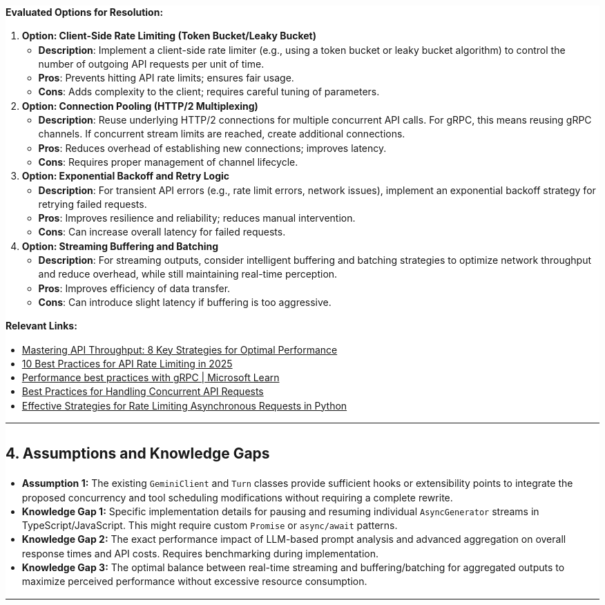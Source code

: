 **Evaluated Options for Resolution:**

1.  **Option: Client-Side Rate Limiting (Token Bucket/Leaky Bucket)**
    - **Description**: Implement a client-side rate limiter (e.g., using a token bucket or leaky bucket algorithm) to control the number of outgoing API requests per unit of time.
    - **Pros**: Prevents hitting API rate limits; ensures fair usage.
    - **Cons**: Adds complexity to the client; requires careful tuning of parameters.
2.  **Option: Connection Pooling (HTTP/2 Multiplexing)**
    - **Description**: Reuse underlying HTTP/2 connections for multiple concurrent API calls. For gRPC, this means reusing gRPC channels. If concurrent stream limits are reached, create additional connections.
    - **Pros**: Reduces overhead of establishing new connections; improves latency.
    - **Cons**: Requires proper management of channel lifecycle.
3.  **Option: Exponential Backoff and Retry Logic**
    - **Description**: For transient API errors (e.g., rate limit errors, network issues), implement an exponential backoff strategy for retrying failed requests.
    - **Pros**: Improves resilience and reliability; reduces manual intervention.
    - **Cons**: Can increase overall latency for failed requests.
4.  **Option: Streaming Buffering and Batching**
    - **Description**: For streaming outputs, consider intelligent buffering and batching strategies to optimize network throughput and reduce overhead, while still maintaining real-time perception.
    - **Pros**: Improves efficiency of data transfer.
    - **Cons**: Can introduce slight latency if buffering is too aggressive.

**Relevant Links:**

- [Mastering API Throughput: 8 Key Strategies for Optimal Performance](https://zuplo.com/blog/2025/02/21/mastering-api-throughput)
- [10 Best Practices for API Rate Limiting in 2025](https://zuplo.com/blog/2025/01/06/10-best-practices-for-api-rate-limiting-in-2025)
- [Performance best practices with gRPC | Microsoft Learn](https://learn.microsoft.com/en-us/aspnet/core/grpc/performance?view=aspnetcore-9.0)
- [Best Practices for Handling Concurrent API Requests](https://medium.com/@mohamedsaidibrahim/best-practices-for-handling-concurrent-api-requests-requesting-responding-and-recovery-4716504f2477)
- [Effective Strategies for Rate Limiting Asynchronous Requests in Python](https://proxiesapi.com/articles/effective-strategies-for-rate-limiting-asynchronous-requests-in-python)

---

## 4. Assumptions and Knowledge Gaps

- **Assumption 1:** The existing `GeminiClient` and `Turn` classes provide sufficient hooks or extensibility points to integrate the proposed concurrency and tool scheduling modifications without requiring a complete rewrite.
- **Knowledge Gap 1:** Specific implementation details for pausing and resuming individual `AsyncGenerator` streams in TypeScript/JavaScript. This might require custom `Promise` or `async/await` patterns.
- **Knowledge Gap 2:** The exact performance impact of LLM-based prompt analysis and advanced aggregation on overall response times and API costs. Requires benchmarking during implementation.
- **Knowledge Gap 3:** The optimal balance between real-time streaming and buffering/batching for aggregated outputs to maximize perceived performance without excessive resource consumption.

---
